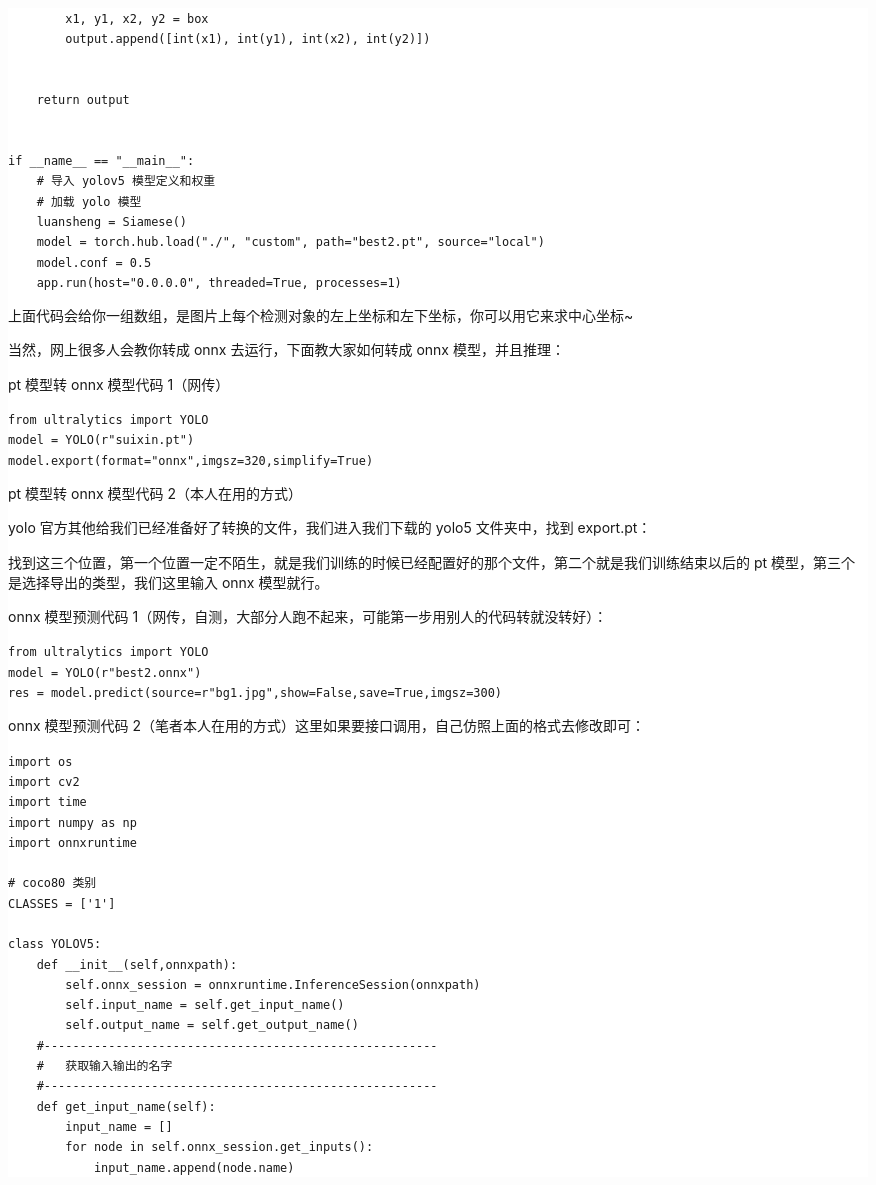 ```
        x1, y1, x2, y2 = box
        output.append([int(x1), int(y1), int(x2), int(y2)])

   
    return output


if __name__ == "__main__":
    # 导入 yolov5 模型定义和权重
    # 加载 yolo 模型
    luansheng = Siamese()
    model = torch.hub.load("./", "custom", path="best2.pt", source="local")
    model.conf = 0.5
    app.run(host="0.0.0.0", threaded=True, processes=1)

```

上面代码会给你一组数组，是图片上每个检测对象的左上坐标和左下坐标，你可以用它来求中心坐标~

当然，网上很多人会教你转成 onnx 去运行，下面教大家如何转成 onnx 模型，并且推理：

pt 模型转 onnx 模型代码 1（网传）

```
from ultralytics import YOLO
model = YOLO(r"suixin.pt")
model.export(format="onnx",imgsz=320,simplify=True)

```

pt 模型转 onnx 模型代码 2（本人在用的方式）

yolo 官方其他给我们已经准备好了转换的文件，我们进入我们下载的 yolo5 文件夹中，找到 export.pt：

找到这三个位置，第一个位置一定不陌生，就是我们训练的时候已经配置好的那个文件，第二个就是我们训练结束以后的 pt 模型，第三个是选择导出的类型，我们这里输入 onnx 模型就行。

onnx 模型预测代码 1（网传，自测，大部分人跑不起来，可能第一步用别人的代码转就没转好）：

```
from ultralytics import YOLO
model = YOLO(r"best2.onnx")
res = model.predict(source=r"bg1.jpg",show=False,save=True,imgsz=300)

```

onnx 模型预测代码 2（笔者本人在用的方式）这里如果要接口调用，自己仿照上面的格式去修改即可：

```
import os
import cv2
import time
import numpy as np
import onnxruntime

# coco80 类别
CLASSES = ['1'] 

class YOLOV5:
    def __init__(self,onnxpath):
        self.onnx_session = onnxruntime.InferenceSession(onnxpath)
        self.input_name = self.get_input_name()
        self.output_name = self.get_output_name()
    #-------------------------------------------------------
    #   获取输入输出的名字
    #-------------------------------------------------------
    def get_input_name(self):
        input_name = []
        for node in self.onnx_session.get_inputs():
            input_name.append(node.name)
```